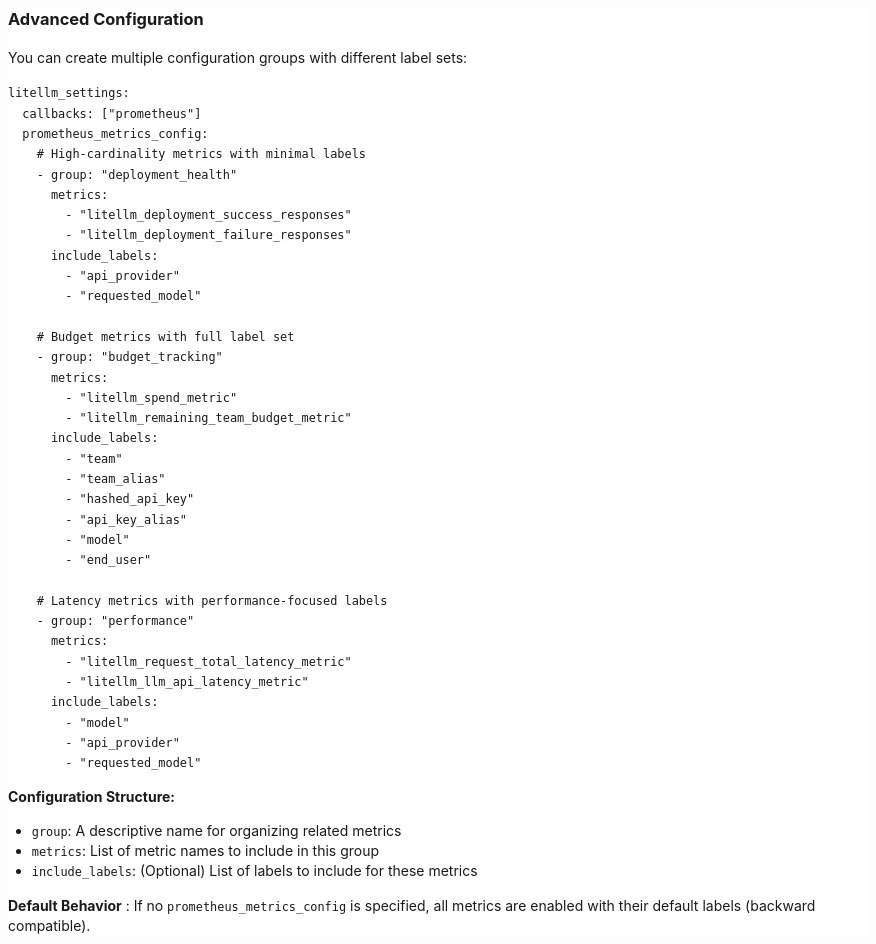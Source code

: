 
### Advanced Configuration​

You can create multiple configuration groups with different label sets:
    
    
    litellm_settings:  
      callbacks: ["prometheus"]  
      prometheus_metrics_config:  
        # High-cardinality metrics with minimal labels  
        - group: "deployment_health"  
          metrics:  
            - "litellm_deployment_success_responses"  
            - "litellm_deployment_failure_responses"  
          include_labels:  
            - "api_provider"  
            - "requested_model"  
          
        # Budget metrics with full label set  
        - group: "budget_tracking"  
          metrics:  
            - "litellm_spend_metric"  
            - "litellm_remaining_team_budget_metric"  
          include_labels:  
            - "team"  
            - "team_alias"  
            - "hashed_api_key"  
            - "api_key_alias"  
            - "model"  
            - "end_user"  
          
        # Latency metrics with performance-focused labels  
        - group: "performance"  
          metrics:  
            - "litellm_request_total_latency_metric"  
            - "litellm_llm_api_latency_metric"  
          include_labels:  
            - "model"  
            - "api_provider"  
            - "requested_model"  
    

**Configuration Structure:**

  * `group`: A descriptive name for organizing related metrics
  * `metrics`: List of metric names to include in this group
  * `include_labels`: (Optional) List of labels to include for these metrics

**Default Behavior** : If no `prometheus_metrics_config` is specified, all metrics are enabled with their default labels (backward compatible).

